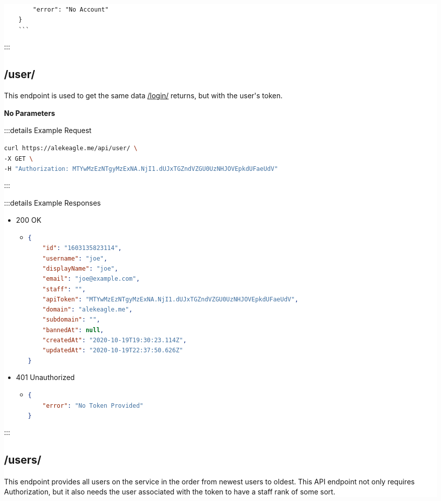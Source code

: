             "error": "No Account"
        }
        ```

:::

## <Get/> /user/

This endpoint is used to get the same data [/login/](./user.md#login) returns, but with the user's token.

**No Parameters**

:::details Example Request

```bash
curl https://alekeagle.me/api/user/ \
-X GET \
-H "Authorization: MTYwMzEzNTgyMzExNA.NjI1.dUJxTGZndVZGU0UzNHJOVEpkdUFaeUdV"
```

:::

:::details Example Responses

-   200 OK
    -   ```json
        {
            "id": "1603135823114",
            "username": "joe",
            "displayName": "joe",
            "email": "joe@example.com",
            "staff": "",
            "apiToken": "MTYwMzEzNTgyMzExNA.NjI1.dUJxTGZndVZGU0UzNHJOVEpkdUFaeUdV",
            "domain": "alekeagle.me",
            "subdomain": "",
            "bannedAt": null,
            "createdAt": "2020-10-19T19:30:23.114Z",
            "updatedAt": "2020-10-19T22:37:50.626Z"
        }
        ```
-   401 Unauthorized

    -   ```json
        {
            "error": "No Token Provided"
        }
        ```

:::

## <Get/> /users/

This endpoint provides all users on the service in the order from newest users to oldest. This API endpoint not only requires Authorization, but it also needs the user associated with the token to have a staff rank of some sort.
